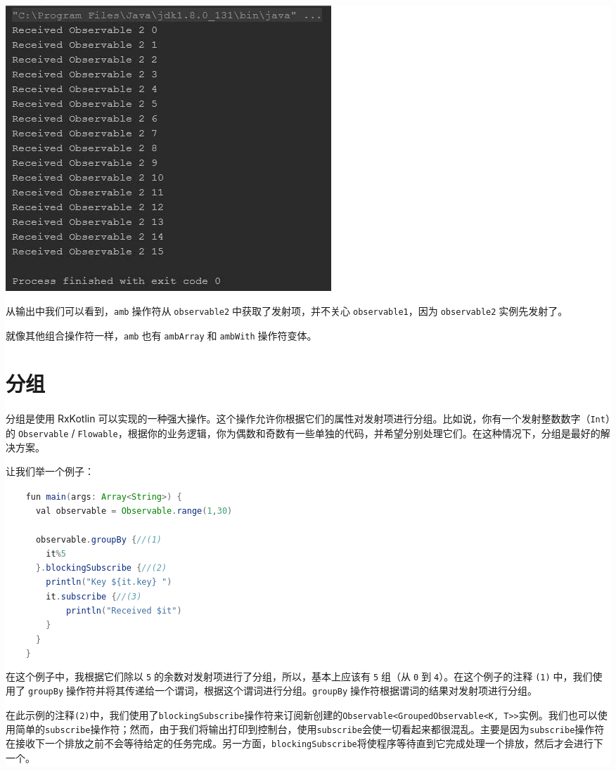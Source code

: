 ![](img/4a444006-a544-4e14-a511-161416f032af.jpg)

从输出中我们可以看到，`amb` 操作符从 `observable2` 中获取了发射项，并不关心 `observable1`，因为 `observable2` 实例先发射了。

就像其他组合操作符一样，`amb` 也有 `ambArray` 和 `ambWith` 操作符变体。

# 分组

分组是使用 RxKotlin 可以实现的一种强大操作。这个操作允许你根据它们的属性对发射项进行分组。比如说，你有一个发射整数数字（`Int`）的 `Observable` / `Flowable`，根据你的业务逻辑，你为偶数和奇数有一些单独的代码，并希望分别处理它们。在这种情况下，分组是最好的解决方案。

让我们举一个例子：

```java
    fun main(args: Array<String>) { 
      val observable = Observable.range(1,30) 

      observable.groupBy {//(1) 
        it%5 
      }.blockingSubscribe {//(2) 
        println("Key ${it.key} ") 
        it.subscribe {//(3) 
            println("Received $it") 
        } 
      } 
    } 
```

在这个例子中，我根据它们除以 `5` 的余数对发射项进行了分组，所以，基本上应该有 `5` 组（从 `0` 到 `4`）。在这个例子的注释 `(1)` 中，我们使用了 `groupBy` 操作符并将其传递给一个谓词，根据这个谓词进行分组。`groupBy` 操作符根据谓词的结果对发射项进行分组。

在此示例的注释`(2)`中，我们使用了`blockingSubscribe`操作符来订阅新创建的`Observable<GroupedObservable<K, T>>`实例。我们也可以使用简单的`subscribe`操作符；然而，由于我们将输出打印到控制台，使用`subscribe`会使一切看起来都很混乱。主要是因为`subscribe`操作符在接收下一个排放之前不会等待给定的任务完成。另一方面，`blockingSubscribe`将使程序等待直到它完成处理一个排放，然后才会进行下一个。
